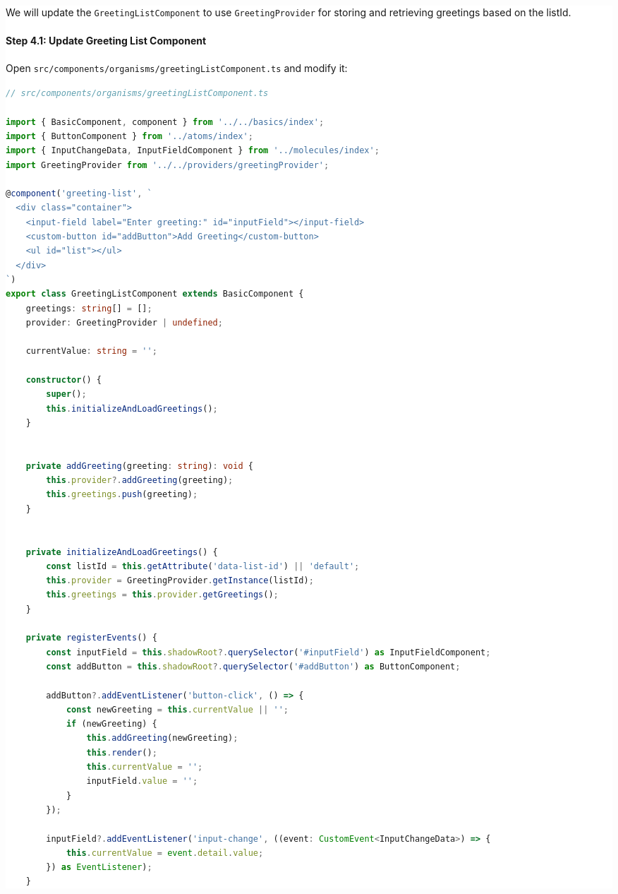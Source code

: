 We will update the `GreetingListComponent` to use `GreetingProvider` for storing and retrieving greetings based on the listId.

#### Step 4.1: Update Greeting List Component

Open `src/components/organisms/greetingListComponent.ts` and modify it:

```typescript
// src/components/organisms/greetingListComponent.ts

import { BasicComponent, component } from '../../basics/index';
import { ButtonComponent } from '../atoms/index';
import { InputChangeData, InputFieldComponent } from '../molecules/index';
import GreetingProvider from '../../providers/greetingProvider';

@component('greeting-list', `
  <div class="container">
    <input-field label="Enter greeting:" id="inputField"></input-field>
    <custom-button id="addButton">Add Greeting</custom-button>
    <ul id="list"></ul>
  </div>
`)
export class GreetingListComponent extends BasicComponent {
    greetings: string[] = [];
    provider: GreetingProvider | undefined;

    currentValue: string = '';

    constructor() {
        super();
        this.initializeAndLoadGreetings();
    }


    private addGreeting(greeting: string): void {
        this.provider?.addGreeting(greeting);
        this.greetings.push(greeting);
    }


    private initializeAndLoadGreetings() {
        const listId = this.getAttribute('data-list-id') || 'default';
        this.provider = GreetingProvider.getInstance(listId);
        this.greetings = this.provider.getGreetings();
    }

    private registerEvents() {
        const inputField = this.shadowRoot?.querySelector('#inputField') as InputFieldComponent;
        const addButton = this.shadowRoot?.querySelector('#addButton') as ButtonComponent;

        addButton?.addEventListener('button-click', () => {
            const newGreeting = this.currentValue || '';
            if (newGreeting) {
                this.addGreeting(newGreeting);
                this.render();
                this.currentValue = '';
                inputField.value = '';
            }
        });

        inputField?.addEventListener('input-change', ((event: CustomEvent<InputChangeData>) => {
            this.currentValue = event.detail.value;
        }) as EventListener);
    }

```